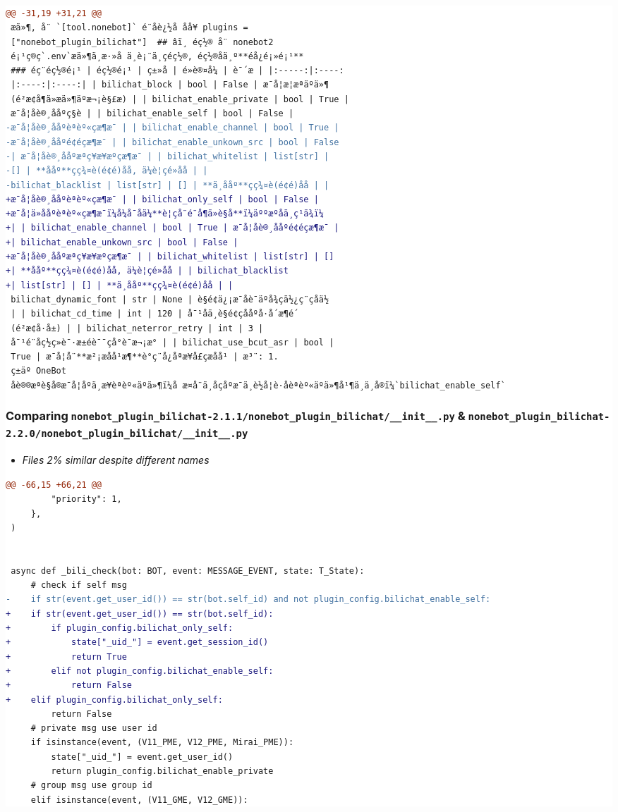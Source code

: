 ```diff
@@ -31,19 +31,21 @@
 æä»¶, å¨ `[tool.nonebot]` é¨åè¿½å åå¥ plugins =
 ["nonebot_plugin_bilichat"]  ## âï¸ éç½® å¨ nonebot2
 é¡¹ç®ç`.env`æä»¶ä¸­æ·»å ä¸è¡¨ä¸­çéç½®, éç½®åä¸º**éå¿é¡»é¡¹**
 ### éç¨éç½®é¡¹ | éç½®é¡¹ | ç±»å | é»è®¤å¼ | è¯´æ | |:-----:|:----:
 |:----:|:----:| | bilichat_block | bool | False | æ¯å¦æ¦æªäºä»¶
 (é²æ­¢å¶ä»æä»¶äºæ¬¡è§£æ) | | bilichat_enable_private | bool | True |
 æ¯å¦åè®¸ååºç§è | | bilichat_enable_self | bool | False |
-æ¯å¦åè®¸ååºèªèº«çæ¶æ¯ | | bilichat_enable_channel | bool | True |
-æ¯å¦åè®¸ååºé¢éçæ¶æ¯ | | bilichat_enable_unkown_src | bool | False
-| æ¯å¦åè®¸ååºæªç¥æ¥æºçæ¶æ¯ | | bilichat_whitelist | list[str] |
-[] | **ååº**çç¾¤è(é¢é)åå, ä¼è¦çé»åå | |
-bilichat_blacklist | list[str] | [] | **ä¸ååº**çç¾¤è(é¢é)åå | |
+æ¯å¦åè®¸ååºèªèº«çæ¶æ¯ | | bilichat_only_self | bool | False |
+æ¯å¦ä»ååºèªèº«çæ¶æ¯ï¼å¼å¯åä¼**è¦çå¨é¨å¶ä»è§å**ï¼äººæºåä¸ç¹ä¾ï¼
+| | bilichat_enable_channel | bool | True | æ¯å¦åè®¸ååºé¢éçæ¶æ¯ |
+| bilichat_enable_unkown_src | bool | False |
+æ¯å¦åè®¸ååºæªç¥æ¥æºçæ¶æ¯ | | bilichat_whitelist | list[str] | []
+| **ååº**çç¾¤è(é¢é)åå, ä¼è¦çé»åå | | bilichat_blacklist
+| list[str] | [] | **ä¸ååº**çç¾¤è(é¢é)åå | |
 bilichat_dynamic_font | str | None | è§é¢ä¿¡æ¯åè¯äºå¾çä½¿ç¨çå­ä½
 | | bilichat_cd_time | int | 120 | å¯¹åä¸è§é¢çååºå·å´æ¶é´
 (é²æ­¢å·å±) | | bilichat_neterror_retry | int | 3 |
 å¯¹é¨åç½ç»è¯·æ±éè¯¯çå°è¯æ¬¡æ° | | bilichat_use_bcut_asr | bool |
 True | æ¯å¦å¨**æ²¡æå­å¹æ¶**è°ç¨å¿åªæ¥å£çæå­å¹ | æ³¨: 1.
 ç±äº OneBot
 åè®®æªè§å®æ¯å¦åºä¸æ¥èªèº«äºä»¶ï¼å æ­¤å¨ä¸åçåºæ¯ä¸è½å¦è·åèªèº«äºä»¶å¹¶ä¸ä¸å®ï¼`bilichat_enable_self`
```

### Comparing `nonebot_plugin_bilichat-2.1.1/nonebot_plugin_bilichat/__init__.py` & `nonebot_plugin_bilichat-2.2.0/nonebot_plugin_bilichat/__init__.py`

 * *Files 2% similar despite different names*

```diff
@@ -66,15 +66,21 @@
         "priority": 1,
     },
 )
 
 
 async def _bili_check(bot: BOT, event: MESSAGE_EVENT, state: T_State):
     # check if self msg
-    if str(event.get_user_id()) == str(bot.self_id) and not plugin_config.bilichat_enable_self:
+    if str(event.get_user_id()) == str(bot.self_id):
+        if plugin_config.bilichat_only_self:
+            state["_uid_"] = event.get_session_id()
+            return True
+        elif not plugin_config.bilichat_enable_self:
+            return False
+    elif plugin_config.bilichat_only_self:
         return False
     # private msg use user id
     if isinstance(event, (V11_PME, V12_PME, Mirai_PME)):
         state["_uid_"] = event.get_user_id()
         return plugin_config.bilichat_enable_private
     # group msg use group id
     elif isinstance(event, (V11_GME, V12_GME)):
```
